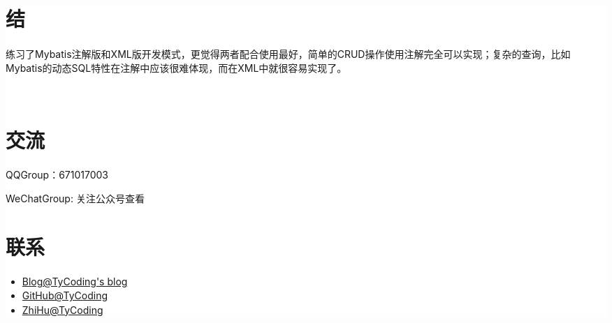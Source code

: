 # 结

练习了Mybatis注解版和XML版开发模式，更觉得两者配合使用最好，简单的CRUD操作使用注解完全可以实现；复杂的查询，比如Mybatis的动态SQL特性在注解中应该很难体现，而在XML中就很容易实现了。



<br/>

# 交流

QQGroup：671017003   

WeChatGroup:  关注公众号查看

# 联系

- [Blog@TyCoding's blog](http://www.tycoding.cn)
- [GitHub@TyCoding](https://github.com/TyCoding)
- [ZhiHu@TyCoding](https://www.zhihu.com/people/tomo-83-82/activities)

